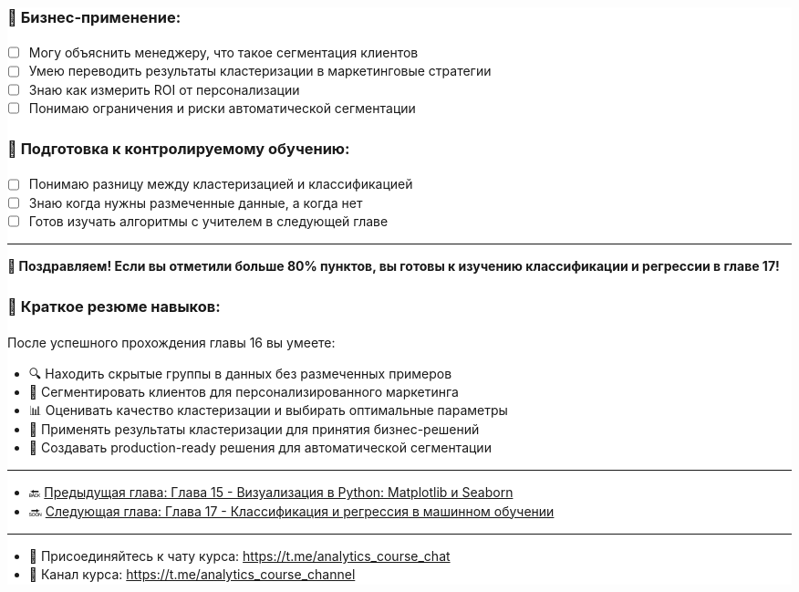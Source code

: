 ### 💼 **Бизнес-применение:**
- [ ] Могу объяснить менеджеру, что такое сегментация клиентов
- [ ] Умею переводить результаты кластеризации в маркетинговые стратегии
- [ ] Знаю как измерить ROI от персонализации
- [ ] Понимаю ограничения и риски автоматической сегментации

### 🔮 **Подготовка к контролируемому обучению:**
- [ ] Понимаю разницу между кластеризацией и классификацией
- [ ] Знаю когда нужны размеченные данные, а когда нет
- [ ] Готов изучать алгоритмы с учителем в следующей главе

---

**🎉 Поздравляем! Если вы отметили больше 80% пунктов, вы готовы к изучению классификации и регрессии в главе 17!**

### 🎯 **Краткое резюме навыков:**

После успешного прохождения главы 16 вы умеете:
- 🔍 Находить скрытые группы в данных без размеченных примеров
- 🎯 Сегментировать клиентов для персонализированного маркетинга  
- 📊 Оценивать качество кластеризации и выбирать оптимальные параметры
- 💼 Применять результаты кластеризации для принятия бизнес-решений
- 🤖 Создавать production-ready решения для автоматической сегментации

---

- 🔙 [Предыдущая глава: Глава 15 - Визуализация в Python: Matplotlib и Seaborn](../chapter-15/README.md)
- 🔜 [Следующая глава: Глава 17 - Классификация и регрессия в машинном обучении](../chapter-17/README.md)

---

- 📢 Присоединяйтесь к чату курса: https://t.me/analytics_course_chat
- 📢 Канал курса: https://t.me/analytics_course_channel